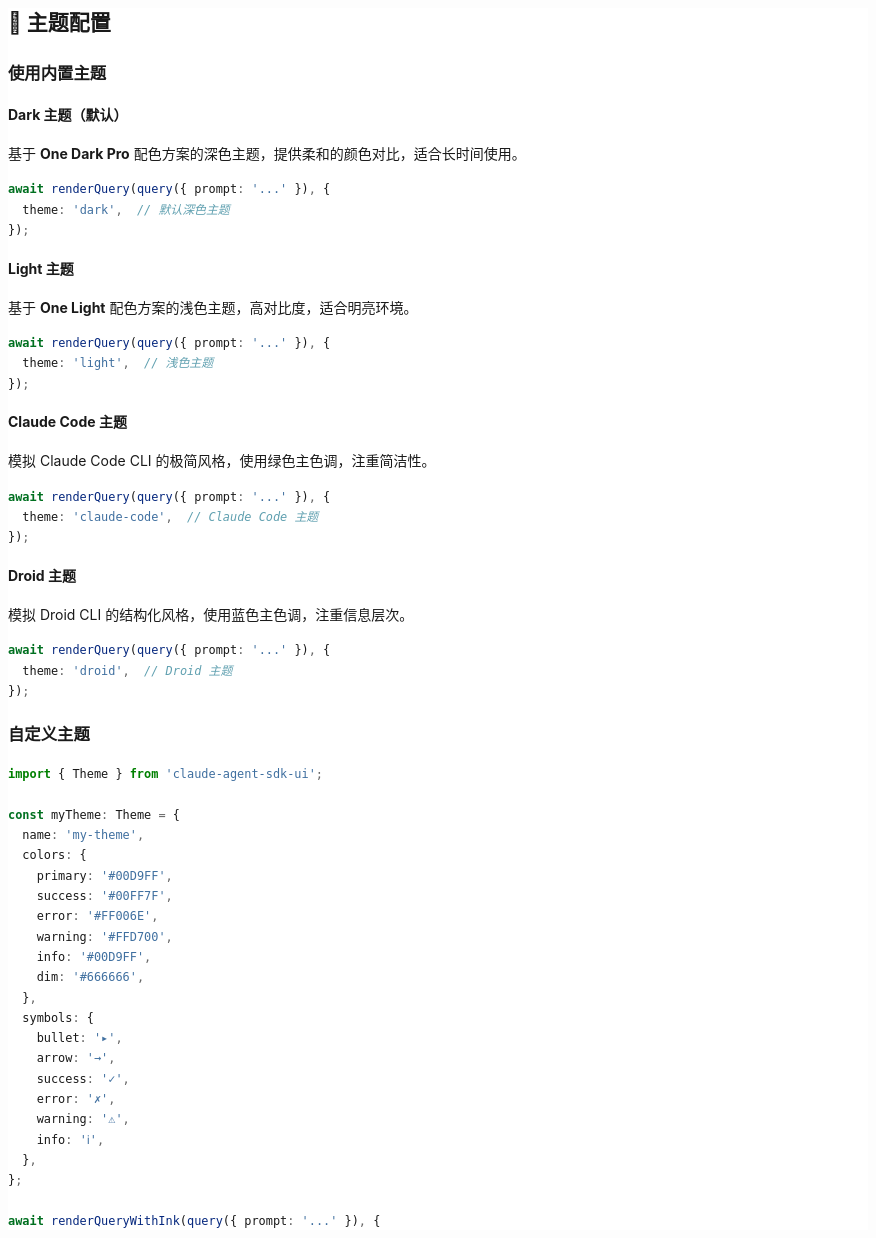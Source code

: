 
## 🎨 主题配置

### 使用内置主题

#### Dark 主题（默认）
基于 **One Dark Pro** 配色方案的深色主题，提供柔和的颜色对比，适合长时间使用。

```typescript
await renderQuery(query({ prompt: '...' }), {
  theme: 'dark',  // 默认深色主题
});
```

#### Light 主题
基于 **One Light** 配色方案的浅色主题，高对比度，适合明亮环境。

```typescript
await renderQuery(query({ prompt: '...' }), {
  theme: 'light',  // 浅色主题
});
```

#### Claude Code 主题
模拟 Claude Code CLI 的极简风格，使用绿色主色调，注重简洁性。

```typescript
await renderQuery(query({ prompt: '...' }), {
  theme: 'claude-code',  // Claude Code 主题
});
```

#### Droid 主题
模拟 Droid CLI 的结构化风格，使用蓝色主色调，注重信息层次。

```typescript
await renderQuery(query({ prompt: '...' }), {
  theme: 'droid',  // Droid 主题
});
```

### 自定义主题

```typescript
import { Theme } from 'claude-agent-sdk-ui';

const myTheme: Theme = {
  name: 'my-theme',
  colors: {
    primary: '#00D9FF',
    success: '#00FF7F',
    error: '#FF006E',
    warning: '#FFD700',
    info: '#00D9FF',
    dim: '#666666',
  },
  symbols: {
    bullet: '▸',
    arrow: '→',
    success: '✓',
    error: '✗',
    warning: '⚠',
    info: 'ℹ',
  },
};

await renderQueryWithInk(query({ prompt: '...' }), {
```
